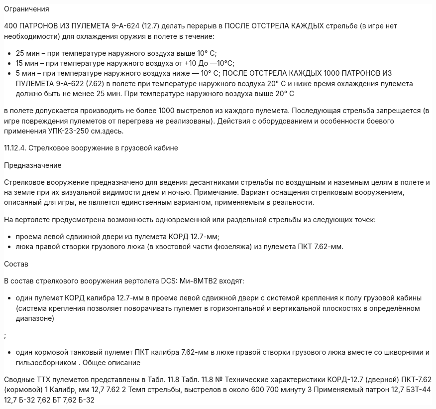 Ограничения

400 ПАТРОНОВ ИЗ ПУЛЕМЕТА 9-А-624 (12.7) делать перерыв в
ПОСЛЕ ОТСТРЕЛА КАЖДЫХ
стрельбе (в игре нет необходимости) для охлаждения оружия в полете в
течение:
- 25 мин – при температуре наружного воздуха выше 10° С;
- 15 мин – при температуре наружного воздуха от +10 До —10°С;
- 5 мин – при температуре наружного воздуха ниже — 10° С;
ПОСЛЕ ОТСТРЕЛА КАЖДЫХ 1000 ПАТРОНОВ ИЗ ПУЛЕМЕТА 9-А-622 (7.62) в полете при
температуре наружного воздуха 20° С и ниже время охлаждения пулемета
должно быть не менее 25 мин. При температуре наружного воздуха выше 20° С


в полете допускается производить не более 1000 выстрелов из каждого
пулемета. Последующая стрельба запрещается (в игре повреждения пулеметов
от перегрева не реализованы).
Действия с оборудованием и особенности боевого применения УПК-23-250
см.здесь.

11.12.4. Стрелковое вооружение в грузовой кабине

Предназначение

Стрелковое вооружение предназначено для ведения десантниками стрельбы по
воздушным и наземным целям в полете и на земле при их визуальной
видимости днем и ночью.
Примечание. Вариант оснащения стрелковым вооружением, описанный для игры, не является
единственным вариантом, применяемым в реальности.

На вертолете предусмотрена возможность одновременной или раздельной
стрельбы из следующих точек:
- проема левой сдвижной двери из пулемета КОРД 12.7-мм;
- люка правой створки грузового люка (в хвостовой части фюзеляжа)
из пулемета ПКТ 7.62-мм.

Состав

В состав стрелкового вооружения вертолета DCS: Ми-8МТВ2 входят:
- один пулемет КОРД калибра 12.7-мм в проеме левой сдвижной двери
с системой крепления к полу грузовой кабины (система крепления
позволяет поворачивать пулемет в горизонтальной и вертикальной
плоскостях в определённом диапазоне)




 ;
- один кормовой танковый пулемет ПКТ калибра 7.62-мм в люке правой
створки грузового люка вместе со шкворнями и гильзосборником
 .
Общее описание

Сводные ТТХ пулеметов представлены в Табл. 11.8
Табл. 11.8
№ Технические характеристики КОРД-12.7 (дверной) ПКТ-7.62 (кормовой)
1 Калибр, мм 12,7 7.62
2 Темп стрельбы, выстрелов в около 600 700
минуту
3 Применяемый патрон 12,7 БЗТ-44 12,7 Б-32 7,62 БТ 7,62 Б-32
